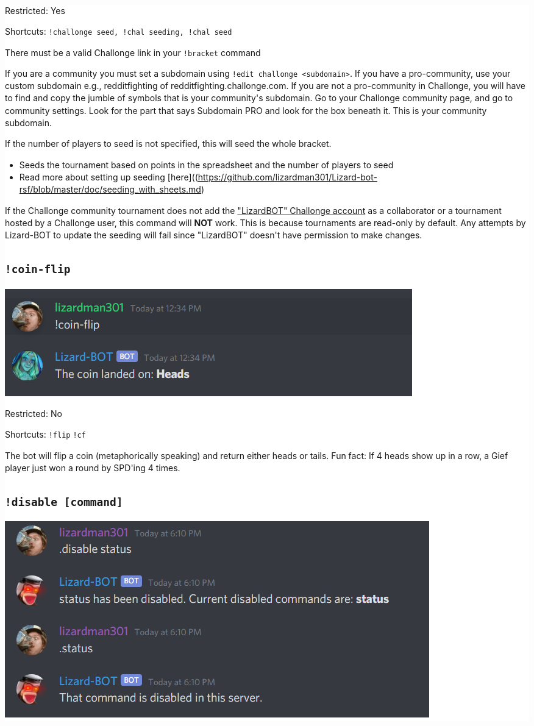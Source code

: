 Restricted: Yes

Shortcuts: `!challonge seed, !chal seeding, !chal seed`

There must be a valid Challonge link in your `!bracket` command

If you are a community you must set a subdomain using `!edit challonge <subdomain>`.
If you have a pro-community, use your custom subdomain e.g., redditfighting of redditfighting.challonge.com.
If you are not a pro-community in Challonge, you will have to find and copy the jumble of symbols that is your community's subdomain. Go to your Challonge community page, and go to community settings. Look for the part that says Subdomain PRO and look for the box beneath it. This is your community subdomain.

If the number of players to seed is not specified, this will seed the whole bracket.

 * Seeds the tournament based on points in the spreadsheet and the number of players to seed
 * Read more about setting up seeding [here]((https://github.com/lizardman301/Lizard-bot-rsf/blob/master/doc/seeding_with_sheets.md)

If the Challonge community tournament does not add the ["LizardBOT" Challonge account](https://challonge.com/users/LizardBOT) as a collaborator or a tournament hosted by a Challonge user, this command will **NOT** work.
This is because tournaments are read-only by default. Any attempts by Lizard-BOT to update the seeding will fail since "LizardBOT" doesn't have permission to make changes.

## `!coin-flip`
![!coin-flip example](/doc/assets/images/coin-flip.png)

Restricted: No

Shortcuts: `!flip` `!cf`

The bot will flip a coin (metaphorically speaking) and return either heads or tails.
Fun fact: If 4 heads show up in a row, a Gief player just won a round by SPD'ing 4 times.

## `!disable [command]`
![!disable example](/doc/assets/images/disable.png)
